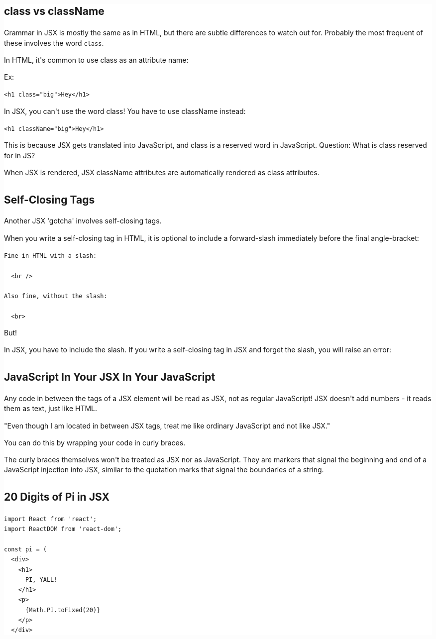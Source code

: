 ## class vs className
Grammar in JSX is mostly the same as in HTML, but there are subtle differences to watch out for. Probably the most frequent of these involves the word `class`.

In HTML, it's common to use class as an attribute name:

Ex: 
```
<h1 class="big">Hey</h1>
```

In JSX, you can't use the word class! You have to use className instead:
```
<h1 className="big">Hey</h1>
```

This is because JSX gets translated into JavaScript, and class is a reserved word in JavaScript. 
Question: What is class reserved for in JS?

When JSX is rendered, JSX className attributes are automatically rendered as class attributes.

## Self-Closing Tags
Another JSX 'gotcha' involves self-closing tags.

When you write a self-closing tag in HTML, it is optional to include a forward-slash immediately before the final angle-bracket:
```
Fine in HTML with a slash:

  <br />

Also fine, without the slash:

  <br>
```

But!

In JSX, you have to include the slash. If you write a self-closing tag in JSX and forget the slash, you will raise an error:

## JavaScript In Your JSX In Your JavaScript
Any code in between the tags of a JSX element will be read as JSX, not as regular JavaScript! JSX doesn't add numbers - it reads them as text, just like HTML.

"Even though I am located in between JSX tags, treat me like ordinary JavaScript and not like JSX."

You can do this by wrapping your code in curly braces.

The curly braces themselves won't be treated as JSX nor as JavaScript. They are markers that signal the beginning and end of a JavaScript injection into JSX, similar to the quotation marks that signal the boundaries of a string.

## 20 Digits of Pi in JSX
```
import React from 'react';
import ReactDOM from 'react-dom';

const pi = (
  <div>
    <h1>
      PI, YALL!
    </h1>
    <p>
      {Math.PI.toFixed(20)}
    </p>
  </div>
```